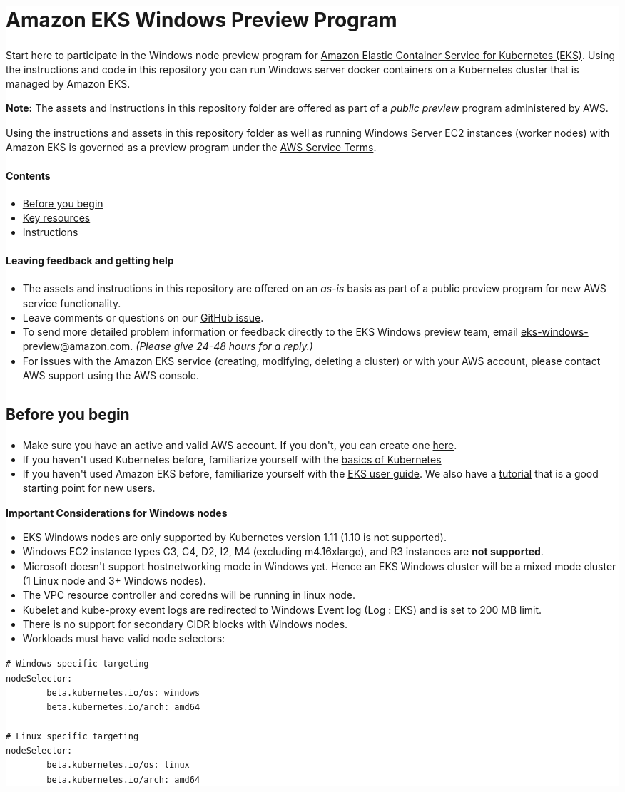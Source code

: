 # Amazon EKS Windows Preview Program
Start here to participate in the Windows node preview program for [Amazon Elastic Container Service for Kubernetes (EKS)](https://aws.amazon.com/eks). Using the instructions and code in this repository you can run Windows server docker containers on a Kubernetes cluster that is managed by Amazon EKS.

**Note:** The assets and instructions in this repository folder are offered as part of a _public preview_ program administered by AWS.

Using the instructions and assets in this repository folder as well as running Windows Server EC2 instances (worker nodes) with Amazon EKS is governed as a preview program under the [AWS Service Terms](https://aws.amazon.com/service-terms/).

#### Contents
* [Before you begin](#before-you-begin)
* [Key resources](#key-resources)
* [Instructions](#instructions)

#### Leaving feedback and getting help
* The assets and instructions in this repository are offered on an _as-is_ basis as part of a public preview program for new AWS service functionality.
* Leave comments or questions on our [GitHub issue](https://github.com/aws/containers-roadmap/issues/69).
* To send more detailed problem information or feedback directly to the EKS Windows preview team, email [eks-windows-preview@amazon.com](mailto:eks-windows-preview@amazon.com). _(Please give 24-48 hours for a reply.)_
* For issues with the Amazon EKS service (creating, modifying, deleting a cluster) or with your AWS account, please contact AWS support using the AWS console.

## Before you begin
* Make sure you have an active and valid AWS account. If you don't, you can create one [here](https://portal.aws.amazon.com/gp/aws/developer/registration/index.html).
* If you haven't used Kubernetes before, familiarize yourself with the [basics of Kubernetes](https://kubernetes.io/docs/concepts/)
* If you haven't used Amazon EKS before, familiarize yourself with the [EKS user guide](https://docs.aws.amazon.com/eks/latest/userguide/what-is-eks.html). We also have a [tutorial](https://eksworkshop.com) that is a good starting point for new users.

**Important Considerations for Windows nodes**
* EKS Windows nodes are only supported by Kubernetes version 1.11 (1.10 is not supported).
* Windows EC2 instance types C3, C4, D2, I2, M4 (excluding m4.16xlarge), and R3 instances are **not supported**.
* Microsoft doesn't support hostnetworking mode in Windows yet. Hence an EKS Windows cluster will be a mixed mode cluster (1 Linux node and 3+ Windows nodes).
* The VPC resource controller and coredns will be running in linux node.
* Kubelet and kube-proxy event logs are redirected to Windows Event log (Log : EKS) and is set to 200 MB limit.
* There is no support for secondary CIDR blocks with Windows nodes.
* Workloads must have valid node selectors:

```
# Windows specific targeting
nodeSelector:
        beta.kubernetes.io/os: windows
        beta.kubernetes.io/arch: amd64

# Linux specific targeting
nodeSelector:
        beta.kubernetes.io/os: linux
        beta.kubernetes.io/arch: amd64
```
